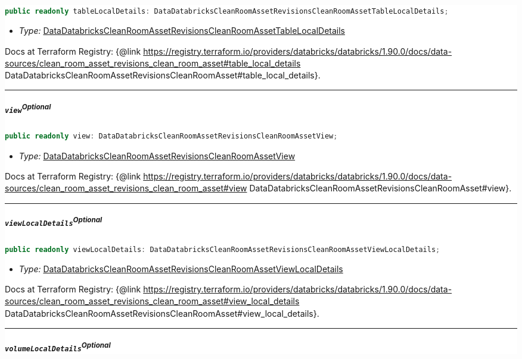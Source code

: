 ```typescript
public readonly tableLocalDetails: DataDatabricksCleanRoomAssetRevisionsCleanRoomAssetTableLocalDetails;
```

- *Type:* <a href="#@cdktf/provider-databricks.dataDatabricksCleanRoomAssetRevisionsCleanRoomAsset.DataDatabricksCleanRoomAssetRevisionsCleanRoomAssetTableLocalDetails">DataDatabricksCleanRoomAssetRevisionsCleanRoomAssetTableLocalDetails</a>

Docs at Terraform Registry: {@link https://registry.terraform.io/providers/databricks/databricks/1.90.0/docs/data-sources/clean_room_asset_revisions_clean_room_asset#table_local_details DataDatabricksCleanRoomAssetRevisionsCleanRoomAsset#table_local_details}.

---

##### `view`<sup>Optional</sup> <a name="view" id="@cdktf/provider-databricks.dataDatabricksCleanRoomAssetRevisionsCleanRoomAsset.DataDatabricksCleanRoomAssetRevisionsCleanRoomAssetConfig.property.view"></a>

```typescript
public readonly view: DataDatabricksCleanRoomAssetRevisionsCleanRoomAssetView;
```

- *Type:* <a href="#@cdktf/provider-databricks.dataDatabricksCleanRoomAssetRevisionsCleanRoomAsset.DataDatabricksCleanRoomAssetRevisionsCleanRoomAssetView">DataDatabricksCleanRoomAssetRevisionsCleanRoomAssetView</a>

Docs at Terraform Registry: {@link https://registry.terraform.io/providers/databricks/databricks/1.90.0/docs/data-sources/clean_room_asset_revisions_clean_room_asset#view DataDatabricksCleanRoomAssetRevisionsCleanRoomAsset#view}.

---

##### `viewLocalDetails`<sup>Optional</sup> <a name="viewLocalDetails" id="@cdktf/provider-databricks.dataDatabricksCleanRoomAssetRevisionsCleanRoomAsset.DataDatabricksCleanRoomAssetRevisionsCleanRoomAssetConfig.property.viewLocalDetails"></a>

```typescript
public readonly viewLocalDetails: DataDatabricksCleanRoomAssetRevisionsCleanRoomAssetViewLocalDetails;
```

- *Type:* <a href="#@cdktf/provider-databricks.dataDatabricksCleanRoomAssetRevisionsCleanRoomAsset.DataDatabricksCleanRoomAssetRevisionsCleanRoomAssetViewLocalDetails">DataDatabricksCleanRoomAssetRevisionsCleanRoomAssetViewLocalDetails</a>

Docs at Terraform Registry: {@link https://registry.terraform.io/providers/databricks/databricks/1.90.0/docs/data-sources/clean_room_asset_revisions_clean_room_asset#view_local_details DataDatabricksCleanRoomAssetRevisionsCleanRoomAsset#view_local_details}.

---

##### `volumeLocalDetails`<sup>Optional</sup> <a name="volumeLocalDetails" id="@cdktf/provider-databricks.dataDatabricksCleanRoomAssetRevisionsCleanRoomAsset.DataDatabricksCleanRoomAssetRevisionsCleanRoomAssetConfig.property.volumeLocalDetails"></a>
